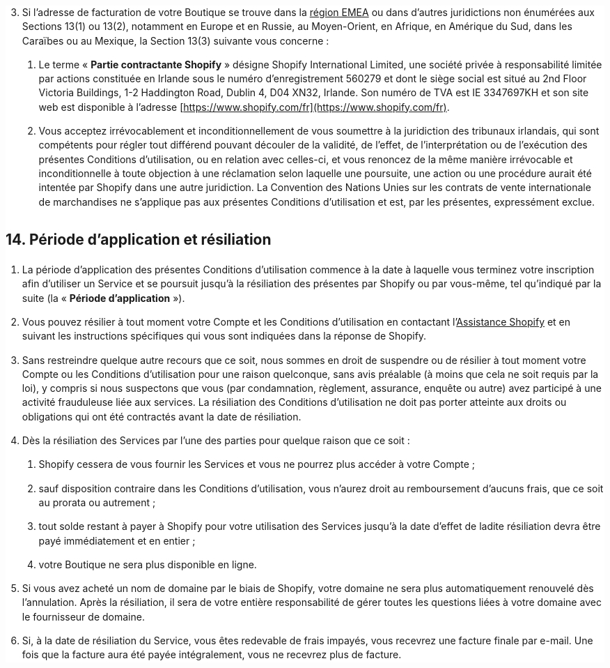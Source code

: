 3. Si l’adresse de facturation de votre Boutique se trouve dans la [région EMEA](https://www.shopify.com/fr/legal/country-list) ou dans d’autres juridictions non énumérées aux Sections 13(1) ou 13(2), notamment en Europe et en Russie, au Moyen-Orient, en Afrique, en Amérique du Sud, dans les Caraïbes ou au Mexique, la Section 13(3) suivante vous concerne :
    
    1. Le terme « **Partie contractante Shopify** » désigne Shopify International Limited, une société privée à responsabilité limitée par actions constituée en Irlande sous le numéro d’enregistrement 560279 et dont le siège social est situé au 2nd Floor Victoria Buildings, 1-2 Haddington Road, Dublin 4, D04 XN32, Irlande. Son numéro de TVA est IE 3347697KH et son site web est disponible à l’adresse [https://www.shopify.com/fr](https://www.shopify.com/fr).
        
    2. Vous acceptez irrévocablement et inconditionnellement de vous soumettre à la juridiction des tribunaux irlandais, qui sont compétents pour régler tout différend pouvant découler de la validité, de l’effet, de l’interprétation ou de l’exécution des présentes Conditions d’utilisation, ou en relation avec celles-ci, et vous renoncez de la même manière irrévocable et inconditionnelle à toute objection à une réclamation selon laquelle une poursuite, une action ou une procédure aurait été intentée par Shopify dans une autre juridiction. La Convention des Nations Unies sur les contrats de vente internationale de marchandises ne s’applique pas aux présentes Conditions d’utilisation et est, par les présentes, expressément exclue.
        

14\. Période d’application et résiliation
-----------------------------------------

1. La période d’application des présentes Conditions d’utilisation commence à la date à laquelle vous terminez votre inscription afin d’utiliser un Service et se poursuit jusqu’à la résiliation des présentes par Shopify ou par vous-même, tel qu’indiqué par la suite (la « **Période d’application** »).
    
2. Vous pouvez résilier à tout moment votre Compte et les Conditions d’utilisation en contactant l’[Assistance Shopify](https://help.shopify.com/fr/questions) et en suivant les instructions spécifiques qui vous sont indiquées dans la réponse de Shopify.
    
3. Sans restreindre quelque autre recours que ce soit, nous sommes en droit de suspendre ou de résilier à tout moment votre Compte ou les Conditions d’utilisation pour une raison quelconque, sans avis préalable (à moins que cela ne soit requis par la loi), y compris si nous suspectons que vous (par condamnation, règlement, assurance, enquête ou autre) avez participé à une activité frauduleuse liée aux services. La résiliation des Conditions d’utilisation ne doit pas porter atteinte aux droits ou obligations qui ont été contractés avant la date de résiliation.
    
4. Dès la résiliation des Services par l’une des parties pour quelque raison que ce soit :
    
    1. Shopify cessera de vous fournir les Services et vous ne pourrez plus accéder à votre Compte ;
        
    2. sauf disposition contraire dans les Conditions d’utilisation, vous n’aurez droit au remboursement d’aucuns frais, que ce soit au prorata ou autrement ;
        
    3. tout solde restant à payer à Shopify pour votre utilisation des Services jusqu’à la date d’effet de ladite résiliation devra être payé immédiatement et en entier ;
        
    4. votre Boutique ne sera plus disponible en ligne.
        
5. Si vous avez acheté un nom de domaine par le biais de Shopify, votre domaine ne sera plus automatiquement renouvelé dès l’annulation. Après la résiliation, il sera de votre entière responsabilité de gérer toutes les questions liées à votre domaine avec le fournisseur de domaine.
    
6. Si, à la date de résiliation du Service, vous êtes redevable de frais impayés, vous recevrez une facture finale par e-mail. Une fois que la facture aura été payée intégralement, vous ne recevrez plus de facture.
    